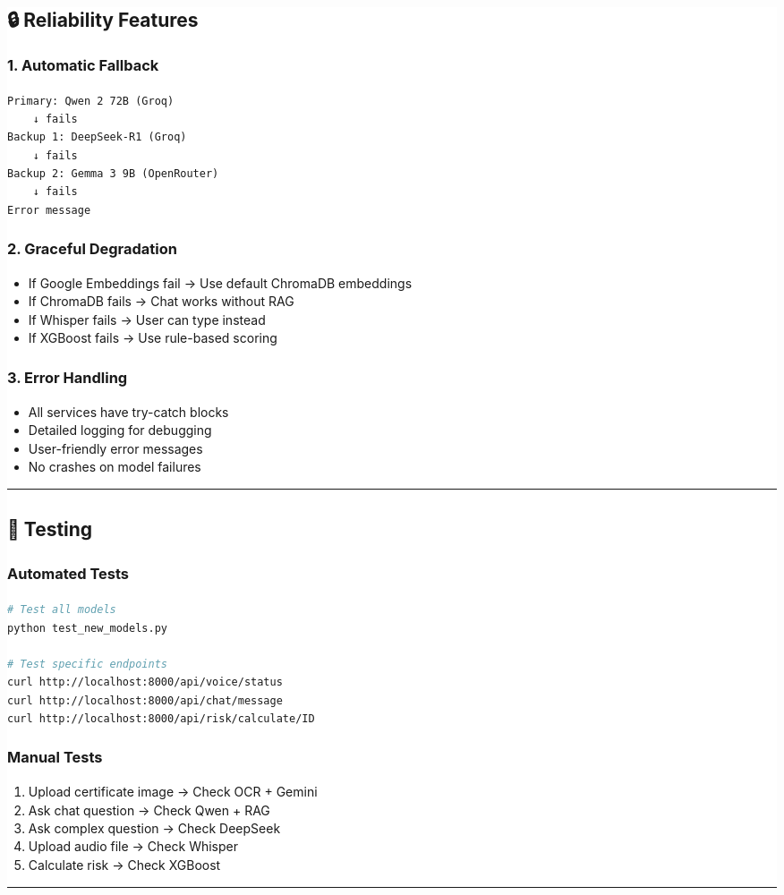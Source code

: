 
## 🔒 Reliability Features

### 1. Automatic Fallback
```
Primary: Qwen 2 72B (Groq)
    ↓ fails
Backup 1: DeepSeek-R1 (Groq)
    ↓ fails
Backup 2: Gemma 3 9B (OpenRouter)
    ↓ fails
Error message
```

### 2. Graceful Degradation
- If Google Embeddings fail → Use default ChromaDB embeddings
- If ChromaDB fails → Chat works without RAG
- If Whisper fails → User can type instead
- If XGBoost fails → Use rule-based scoring

### 3. Error Handling
- All services have try-catch blocks
- Detailed logging for debugging
- User-friendly error messages
- No crashes on model failures

---

## 🧪 Testing

### Automated Tests
```bash
# Test all models
python test_new_models.py

# Test specific endpoints
curl http://localhost:8000/api/voice/status
curl http://localhost:8000/api/chat/message
curl http://localhost:8000/api/risk/calculate/ID
```

### Manual Tests
1. Upload certificate image → Check OCR + Gemini
2. Ask chat question → Check Qwen + RAG
3. Ask complex question → Check DeepSeek
4. Upload audio file → Check Whisper
5. Calculate risk → Check XGBoost

---
